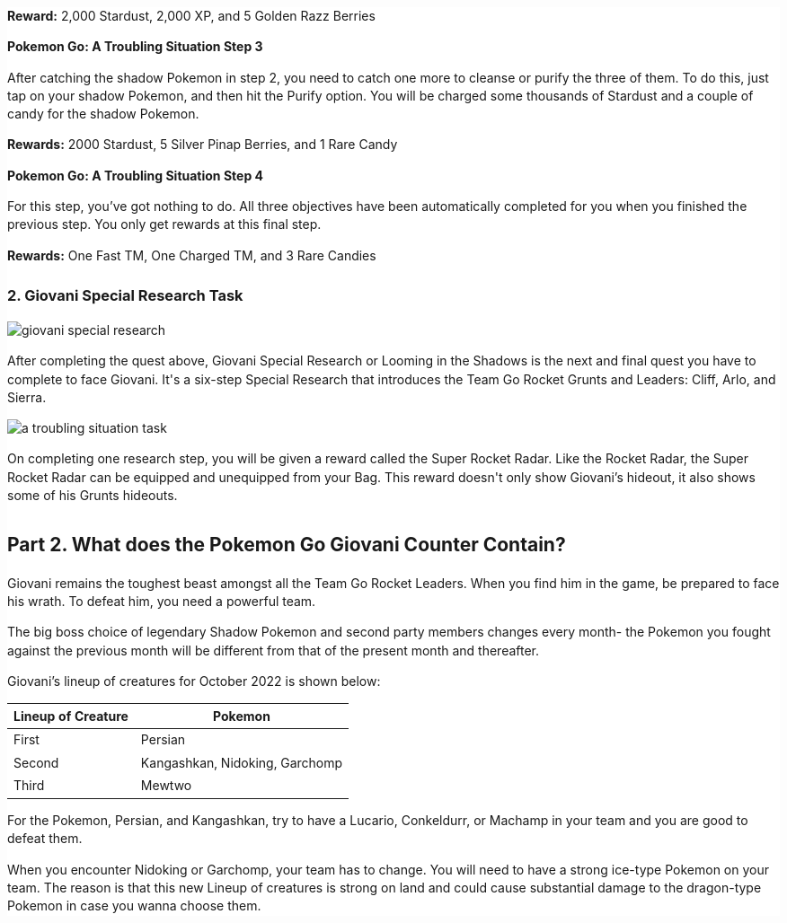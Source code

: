 **Reward:** 2,000 Stardust, 2,000 XP, and 5 Golden Razz Berries

**Pokemon Go: A Troubling Situation Step 3**

After catching the shadow Pokemon in step 2, you need to catch one more to cleanse or purify the three of them. To do this, just tap on your shadow Pokemon, and then hit the Purify option. You will be charged some thousands of Stardust and a couple of candy for the shadow Pokemon.

**Rewards:** 2000 Stardust, 5 Silver Pinap Berries, and 1 Rare Candy

**Pokemon Go: A Troubling Situation Step 4**

For this step, you’ve got nothing to do. All three objectives have been automatically completed for you when you finished the previous step. You only get rewards at this final step.

**Rewards:** One Fast TM, One Charged TM, and 3 Rare Candies

### 2\. Giovani Special Research Task

![giovani special research](https://images.wondershare.com/drfone/2020/giovani-special-research.jpg)

After completing the quest above, Giovani Special Research or Looming in the Shadows is the next and final quest you have to complete to face Giovani. It's a six-step Special Research that introduces the Team Go Rocket Grunts and Leaders: Cliff, Arlo, and Sierra.

![a troubling situation task](https://images.wondershare.com/drfone/2020/a-troubling-situation-task.jpg)

On completing one research step, you will be given a reward called the Super Rocket Radar. Like the Rocket Radar, the Super Rocket Radar can be equipped and unequipped from your Bag. This reward doesn't only show Giovani’s hideout, it also shows some of his Grunts hideouts.

## Part 2. What does the Pokemon Go Giovani Counter Contain?

Giovani remains the toughest beast amongst all the Team Go Rocket Leaders. When you find him in the game, be prepared to face his wrath. To defeat him, you need a powerful team.

The big boss choice of legendary Shadow Pokemon and second party members changes every month- the Pokemon you fought against the previous month will be different from that of the present month and thereafter.

Giovani’s lineup of creatures for October 2022 is shown below:

| Lineup of Creature | Pokemon |
| --- | --- |
| First | Persian |
| Second | Kangashkan, Nidoking, Garchomp |
| Third | Mewtwo |

For the Pokemon, Persian, and Kangashkan, try to have a Lucario, Conkeldurr, or Machamp in your team and you are good to defeat them.

When you encounter Nidoking or Garchomp, your team has to change. You will need to have a strong ice-type Pokemon on your team. The reason is that this new Lineup of creatures is strong on land and could cause substantial damage to the dragon-type Pokemon in case you wanna choose them.
